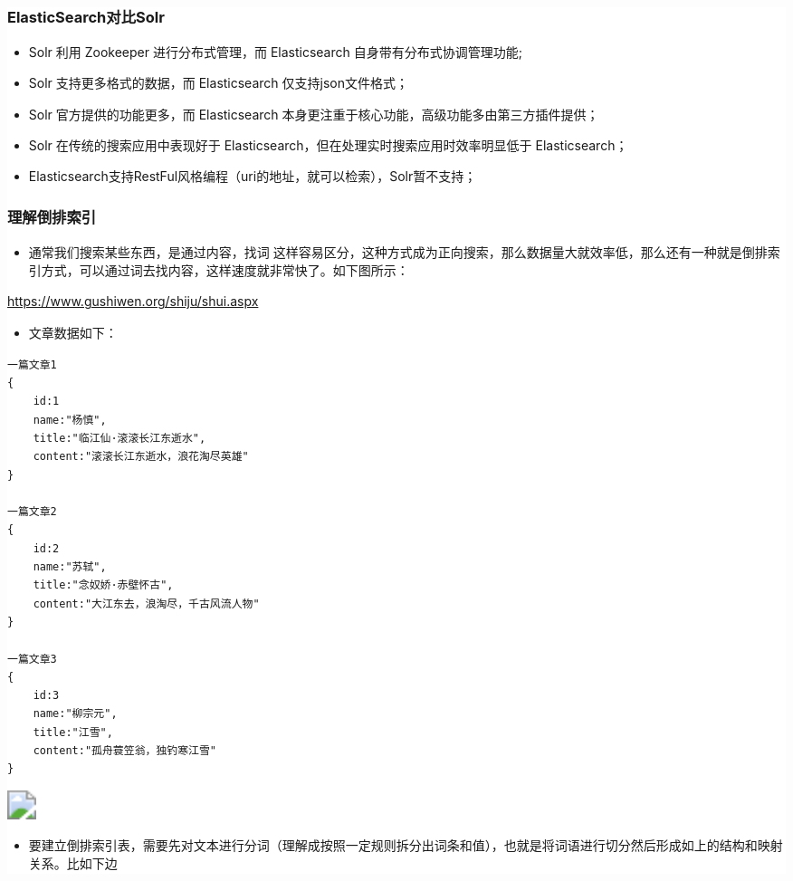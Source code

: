 

###  ElasticSearch对比Solr

- Solr 利用 Zookeeper 进行分布式管理，而 Elasticsearch 自身带有分布式协调管理功能;

- Solr 支持更多格式的数据，而 Elasticsearch 仅支持json文件格式；

- Solr 官方提供的功能更多，而 Elasticsearch 本身更注重于核心功能，高级功能多由第三方插件提供；

- Solr 在传统的搜索应用中表现好于 Elasticsearch，但在处理实时搜索应用时效率明显低于 Elasticsearch；

- Elasticsearch支持RestFul风格编程（uri的地址，就可以检索），Solr暂不支持；



### 理解倒排索引



- 通常我们搜索某些东西，是通过内容，找词 这样容易区分，这种方式成为正向搜索，那么数据量大就效率低，那么还有一种就是倒排索引方式，可以通过词去找内容，这样速度就非常快了。如下图所示：

<https://www.gushiwen.org/shiju/shui.aspx>

- 文章数据如下：

```
一篇文章1
{
	id:1
	name:"杨慎",
	title:"临江仙·滚滚长江东逝水",
	content:"滚滚长江东逝水，浪花淘尽英雄"
}

一篇文章2
{
	id:2
	name:"苏轼",
	title:"念奴娇·赤壁怀古",
	content:"大江东去，浪淘尽，千古风流人物"
}

一篇文章3
{
	id:3
	name:"柳宗元",
	title:"江雪",
	content:"孤舟蓑笠翁，独钓寒江雪"
}
```


<img src="https://jwangtec.oss-cn-chengdu.aliyuncs.com/jwangcloud/ES/ES1/images/999.png" style="zoom:200%;" />



- 要建立倒排索引表，需要先对文本进行分词（理解成按照一定规则拆分出词条和值），也就是将词语进行切分然后形成如上的结构和映射关系。比如下边
